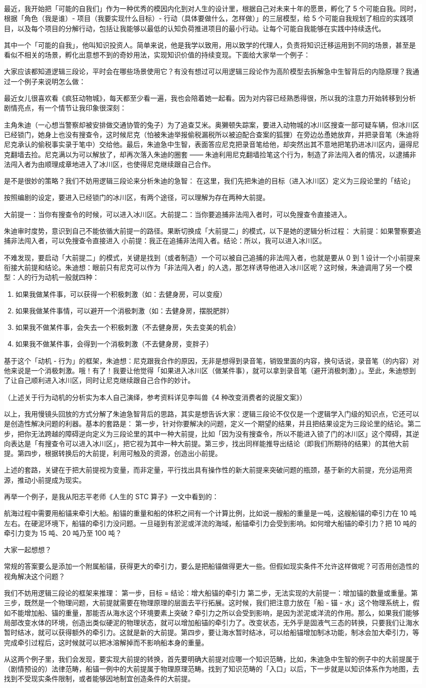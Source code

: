 最近，我开始把「可能的自我们」作为一种优秀的模因内化到对人生的设计里，根据自己对未来十年的愿景，孵化了 5 个可能自我。同时，根据「角色（我是谁）- 项目（我要实现什么目标）- 行动（具体要做什么，怎样做）」的三层模型，给 5 个可能自我规划了相应的实践项目，以及每个项目的分解行动，包括让我能够以最低的认知负荷推进项目的最小行动。让每个可能自我能够在实践中持续迭代。

其中一个「可能的自我」，他叫知识投资人。简单来说，他是我学以致用，用以致学的代理人，负责将知识迁移运用到不同的场景，甚至是看似不相关的场景，孵化出意想不到的奇妙用法，实现知识价值的持续变现。下面给大家举一个例子：

大家应该都知道逻辑三段论，平时会在哪些场景使用它？有没有想过可以用逻辑三段论作为高阶模型去拆解急中生智背后的内隐原理？我通过一个例子来说明怎么做：

最近女儿很喜欢看《疯狂动物城》，每天都至少看一遍，我也会陪着她一起看。因为对内容已经熟悉得很，所以我的注意力开始转移到分析剧情亮点，有一个情节让我印象很深刻：

主角朱迪（一心想当警察却被安排做交通协管的兔子）为了追查艾米。奥獭顿失踪案，要进入动物城的冰川区搜查一部可疑车辆，但冰川区已经锁门，她身上也没有搜查令，这时候尼克（怕被朱迪举报偷税漏税所以被迫配合查案的狐狸）在旁边怂恿她放弃，并把录音笔（朱迪将尼克承认的偷税事实录于笔中）交给他。最后，朱迪急中生智，表面答应尼克把录音笔给他，却突然出其不意地把笔扔进冰川区内，逼得尼克翻墙去捡。尼克满以为可以解放了，却再次落入朱迪的圈套 —— 朱迪利用尼克翻墙捡笔这个行为，制造了非法闯入者的情况，以逮捕非法闯入者为由顺理成章地进入了冰川区，也使得尼克继续跟自己合作。

是不是很妙的策略？我们不妨用逻辑三段论来分析朱迪的急智： 在这里，我们先把朱迪的目标（进入冰川区）定义为三段论里的「结论」

按照编剧的设定，要进入已经锁门的冰川区，有两个途径，可以理解为存在两种大前提。

大前提一：当你有搜查令的时候，可以进入冰川区。大前提二：当你要追捕非法闯入者时，可以免搜查令直接进入。

朱迪审时度势，意识到自己不能依循大前提一的路径。果断切换成「大前提二」的模式，以下是她的逻辑分析过程： 大前提：如果警察要追捕非法闯入者，可以免搜查令直接进入 小前提：我正在追捕非法闯入者。结论：所以，我可以进入冰川区。

不难发现，要启动「大前提二」的模式，关键是找到（或者制造）一个可以被自己追捕的非法闯入者，也就是要从 0 到 1 设计一个小前提来衔接大前提和结论。朱迪想：眼前只有尼克可以作为「非法闯入者」的人选，那怎样诱导他进入冰川区呢？这时候，朱迪调用了另一个模型：人的行为动机一般就四种：

1. 如果我做某件事，可以获得一个积极刺激（如：去健身房，可以变瘦）

2. 如果我做某件事情，可以避开一个消极刺激（如：去健身房，摆脱肥胖）

3. 如果我不做某件事，会失去一个积极刺激（不去健身房，失去变美的机会）

4. 如果我不做某件事，会得到一个消极刺激（不去健身房，变胖子）

基于这个「动机 - 行为」的框架，朱迪想：尼克跟我合作的原因，无非是想得到录音笔，销毁里面的内容，换句话说，录音笔（的内容）对他来说是一个消极刺激。哦！有了！我要让他觉得「如果进入冰川区（做某件事），就可以拿到录音笔（避开消极刺激）」。至此，朱迪想到了让自己顺利进入冰川区，同时让尼克继续跟自己合作的妙计。

（上述关于行为动机的分析实为本人自己演绎，参考资料详见李叫兽《4 种改变消费者的说服文案》）

以上，我用慢镜头回放的方式分解了朱迪急智背后的思路，其实是想告诉大家：逻辑三段论不仅仅是一个逻辑学入门级的知识点，它还可以是创造性解决问题的利器。基本的套路是： 第一步，针对你要解决的问题，定义一个期望的结果，并且把结果设定为三段论里的结论。第二步，把你无法跨越的障碍逆向定义为三段论里的其中一种大前提，比如「因为没有搜查令，所以不能进入锁了门的冰川区」这个障碍，其逆向表达是「有搜查令可以进入冰川区」，把它视为其中一种大前提。第三步，找出同样能推导出结论（即我们所期待的结果）的其他大前提。第四步，根据转换后的大前提，利用可触及的资源，创造出小前提。

上述的套路，关键在于把大前提视为变量，而非定量，平行找出具有操作性的新大前提来突破问题的瓶颈，基于新的大前提，充分运用资源，推动小前提成为现实。

再举一个例子，是我从阳志平老师《人生的 STC 算子》一文中看到的：

航海过程中需要用船锚来牵引大船。船锚的重量和船的体积之间有一个计算比例，比如说一艘船的重量是一吨，这艘船锚的牵引力在 10 吨左右。在硬泥环境下，船锚的牵引力没问题。一旦碰到有淤泥或洋流的海域，船锚牵引力会受到影响。如何增大船锚的牵引力？把 10 吨的牵引力变为 15 吨、20 吨乃至 100 吨？

大家一起想想？

常规的答案要么是添加一个附属船锚，获得更大的牵引力，要么是把船锚做得更大一些。但假如现实条件不允许这样做呢？可否用创造性的视角解决这个问题？

我们不妨用逻辑三段论的框架来推理： 第一步，目标 = 结论：增大船锚的牵引力 第二步，无法实现的大前提一：增加锚的数量或重量。第三步，既然是一个物理问题，大前提就需要在物理原理的层面去平行拓展。这时候，我们把注意力放在「船 - 锚 - 水」这个物理系统上，假如不能增加船、锚的重量，那能否从海水这个环境要素上突破？牵引力之所以会受到影响，是因为淤泥或洋流的作用。那么，如果我们能够局部改变水体的环境，创造出类似硬泥的物理状态，就可以增加船锚的牵引力了。改变状态，无外乎是固液气三态的转换，只要我们让海水暂时结冰，就可以获得额外的牵引力。这就是新的大前提。第四步，要让海水暂时结冰，可以给船锚增加制冰功能，制冰会加大牵引力，等完成牵引过程后，这时候就可以把冰溶解掉而不影响船本身的重量。

从这两个例子里，我们会发现，要实现大前提的转换，首先要明确大前提对应哪一个知识范畴，比如，朱迪急中生智的例子中的大前提属于（剧情预设的）法律范畴，船锚一例中的大前提属于物理原理范畴。找到了知识范畴的「入口」以后，下一步就是以知识体系作为地图，去找到不受现实条件限制，或者能够因地制宜创造条件的大前提。
